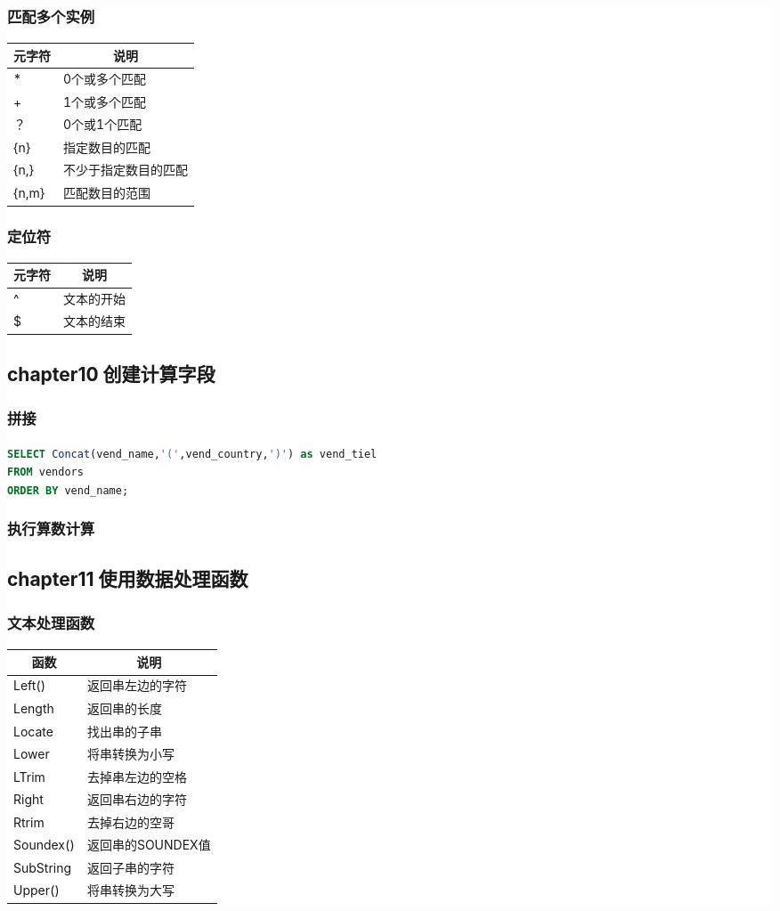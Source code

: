 ### 匹配多个实例

| 元字符   | 说明         |
| ----- | ---------- |
| *     | 0个或多个匹配    |
| +     | 1个或多个匹配    |
| ？     | 0个或1个匹配    |
| {n}   | 指定数目的匹配    |
| {n,}  | 不少于指定数目的匹配 |
| {n,m} | 匹配数目的范围    |

### 定位符

| 元字符 | 说明    |
| --- | ----- |
| ^   | 文本的开始 |
| $   | 文本的结束 |

## chapter10 创建计算字段

### 拼接

```sql
SELECT Concat(vend_name,'(',vend_country,')') as vend_tiel
FROM vendors
ORDER BY vend_name;
```

### 执行算数计算

## chapter11 使用数据处理函数

### 文本处理函数

|函数|说明|
|----|----| 
| Left()|返回串左边的字符 |
|Length|返回串的长度|
|Locate|找出串的子串|
|Lower| 将串转换为小写|
|LTrim|去掉串左边的空格|
|Right|返回串右边的字符|
|Rtrim|去掉右边的空哥|
|Soundex()|返回串的SOUNDEX值|
|SubString|返回子串的字符|
|Upper()|将串转换为大写|
